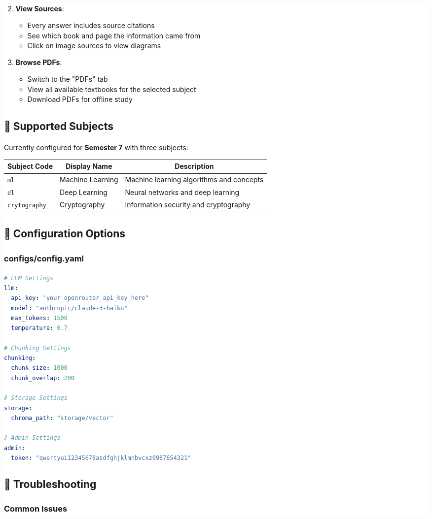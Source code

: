 2. **View Sources**:
   - Every answer includes source citations
   - See which book and page the information came from
   - Click on image sources to view diagrams

3. **Browse PDFs**:
   - Switch to the "PDFs" tab
   - View all available textbooks for the selected subject
   - Download PDFs for offline study

## 🎯 Supported Subjects

Currently configured for **Semester 7** with three subjects:

| Subject Code | Display Name | Description |
|--------------|--------------|-------------|
| `ml` | Machine Learning | Machine learning algorithms and concepts |
| `dl` | Deep Learning | Neural networks and deep learning |
| `crytography` | Cryptography | Information security and cryptography |

## 🔧 Configuration Options

### configs/config.yaml
```yaml
# LLM Settings
llm:
  api_key: "your_openrouter_api_key_here"
  model: "anthropic/claude-3-haiku"
  max_tokens: 1500
  temperature: 0.7

# Chunking Settings
chunking:
  chunk_size: 1000
  chunk_overlap: 200

# Storage Settings
storage:
  chroma_path: "storage/vector"

# Admin Settings
admin:
  token: "qwertyui12345678asdfghjklmnbvcxz0987654321"
```

## 🐛 Troubleshooting

### Common Issues
